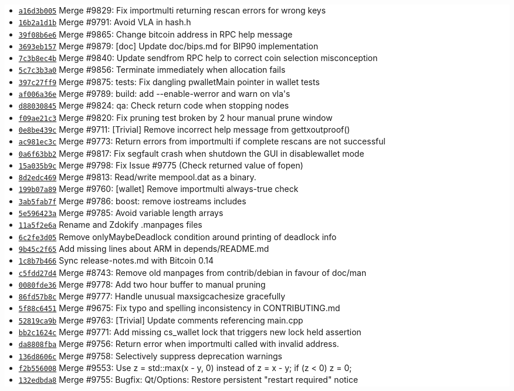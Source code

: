 - [`a16d3b005`](https://github.com/zdokpay/zdok/commit/a16d3b005) Merge #9829: Fix importmulti returning rescan errors for wrong keys
- [`16b2a1d1b`](https://github.com/zdokpay/zdok/commit/16b2a1d1b) Merge #9791: Avoid VLA in hash.h
- [`39f08b6e6`](https://github.com/zdokpay/zdok/commit/39f08b6e6) Merge #9865: Change bitcoin address in RPC help message
- [`3693eb157`](https://github.com/zdokpay/zdok/commit/3693eb157) Merge #9879: [doc] Update doc/bips.md for BIP90 implementation
- [`7c3b8ec4b`](https://github.com/zdokpay/zdok/commit/7c3b8ec4b) Merge #9840: Update sendfrom RPC help to correct coin selection misconception
- [`5c7c3b3a0`](https://github.com/zdokpay/zdok/commit/5c7c3b3a0) Merge #9856: Terminate immediately when allocation fails
- [`397c27ff9`](https://github.com/zdokpay/zdok/commit/397c27ff9) Merge #9875: tests: Fix dangling pwalletMain pointer in wallet tests
- [`af006a36e`](https://github.com/zdokpay/zdok/commit/af006a36e) Merge #9789: build: add --enable-werror and warn on vla's
- [`d88030845`](https://github.com/zdokpay/zdok/commit/d88030845) Merge #9824: qa: Check return code when stopping nodes
- [`f09ae21c3`](https://github.com/zdokpay/zdok/commit/f09ae21c3) Merge #9820: Fix pruning test broken by 2 hour manual prune window
- [`0e8be439c`](https://github.com/zdokpay/zdok/commit/0e8be439c) Merge #9711: [Trivial] Remove incorrect help message from gettxoutproof()
- [`ac981ec3c`](https://github.com/zdokpay/zdok/commit/ac981ec3c) Merge #9773: Return errors from importmulti if complete rescans are not successful
- [`0a6f63bb2`](https://github.com/zdokpay/zdok/commit/0a6f63bb2) Merge #9817: Fix segfault crash when shutdown the GUI in disablewallet mode
- [`15a035b9c`](https://github.com/zdokpay/zdok/commit/15a035b9c) Merge #9798: Fix Issue #9775 (Check returned value of fopen)
- [`8d2edc469`](https://github.com/zdokpay/zdok/commit/8d2edc469) Merge #9813: Read/write mempool.dat as a binary.
- [`199b07a89`](https://github.com/zdokpay/zdok/commit/199b07a89) Merge #9760: [wallet] Remove importmulti always-true check
- [`3ab5fab7f`](https://github.com/zdokpay/zdok/commit/3ab5fab7f) Merge #9786: boost: remove iostreams includes
- [`5e596423a`](https://github.com/zdokpay/zdok/commit/5e596423a) Merge #9785: Avoid variable length arrays
- [`11a5f2e6a`](https://github.com/zdokpay/zdok/commit/11a5f2e6a) Rename and Zdokify .manpages files
- [`6c2fe3d05`](https://github.com/zdokpay/zdok/commit/6c2fe3d05) Remove onlyMaybeDeadlock condition around printing of deadlock info
- [`9b45c2f65`](https://github.com/zdokpay/zdok/commit/9b45c2f65) Add missing lines about ARM in depends/README.md
- [`1c8b7b466`](https://github.com/zdokpay/zdok/commit/1c8b7b466) Sync release-notes.md with Bitcoin 0.14
- [`c5fdd27d4`](https://github.com/zdokpay/zdok/commit/c5fdd27d4) Merge #8743: Remove old manpages from contrib/debian in favour of doc/man
- [`0080fde36`](https://github.com/zdokpay/zdok/commit/0080fde36) Merge #9778: Add two hour buffer to manual pruning
- [`86fd57b8c`](https://github.com/zdokpay/zdok/commit/86fd57b8c) Merge #9777: Handle unusual maxsigcachesize gracefully
- [`5f88c6451`](https://github.com/zdokpay/zdok/commit/5f88c6451) Merge #9675: Fix typo and spelling inconsistency in CONTRIBUTING.md
- [`52819ca9b`](https://github.com/zdokpay/zdok/commit/52819ca9b) Merge #9763: [Trivial] Update comments referencing main.cpp
- [`bb2c1624c`](https://github.com/zdokpay/zdok/commit/bb2c1624c) Merge #9771: Add missing cs_wallet lock that triggers new lock held assertion
- [`da8808fba`](https://github.com/zdokpay/zdok/commit/da8808fba) Merge #9756: Return error when importmulti called with invalid address.
- [`136d8606c`](https://github.com/zdokpay/zdok/commit/136d8606c) Merge #9758: Selectively suppress deprecation warnings
- [`f2b556008`](https://github.com/zdokpay/zdok/commit/f2b556008) Merge #9553: Use z = std::max(x - y, 0) instead of z = x - y; if (z < 0) z = 0;
- [`132edbda8`](https://github.com/zdokpay/zdok/commit/132edbda8) Merge #9755: Bugfix: Qt/Options: Restore persistent "restart required" notice